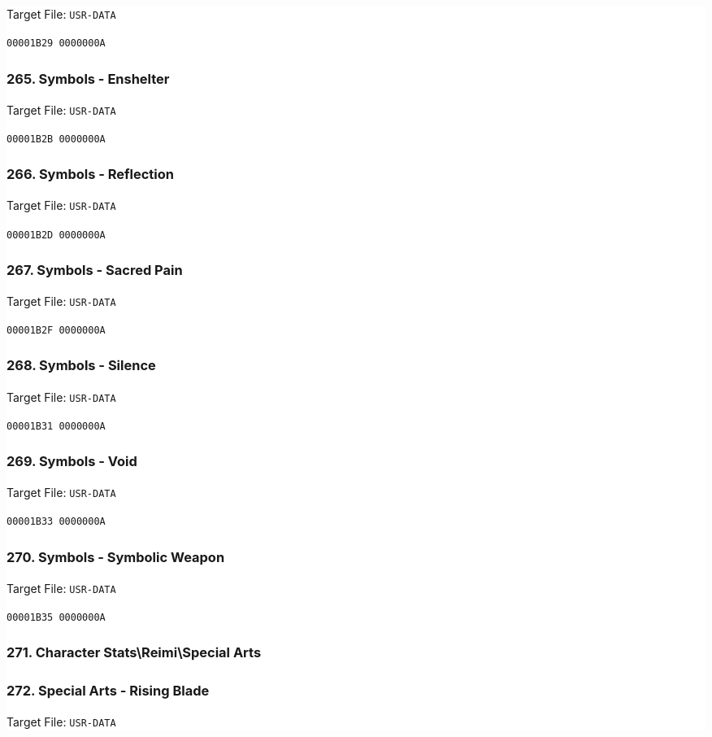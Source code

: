Target File: `USR-DATA`

```
00001B29 0000000A
```

### 265. Symbols - Enshelter

Target File: `USR-DATA`

```
00001B2B 0000000A
```

### 266. Symbols - Reflection

Target File: `USR-DATA`

```
00001B2D 0000000A
```

### 267. Symbols - Sacred Pain

Target File: `USR-DATA`

```
00001B2F 0000000A
```

### 268. Symbols - Silence

Target File: `USR-DATA`

```
00001B31 0000000A
```

### 269. Symbols - Void

Target File: `USR-DATA`

```
00001B33 0000000A
```

### 270. Symbols - Symbolic Weapon

Target File: `USR-DATA`

```
00001B35 0000000A
```

### 271. Character Stats\Reimi\Special Arts
### 272. Special Arts - Rising Blade

Target File: `USR-DATA`
